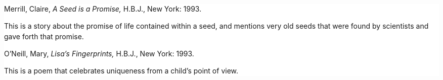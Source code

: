 </p>
<p>
Merrill, Claire,
<i>
A Seed is a Promise,
</i>
H.B.J., New York: 1993.
</p>
<p>
This is a story about the promise of life contained within a seed, and mentions very old seeds that were found by scientists and gave forth that promise.
</p>
<p>
O’Neill, Mary,
<i>
Lisa’s Fingerprints,
</i>
H.B.J., New York: 1993.
</p>
<p>
This is a poem that celebrates uniqueness from a child’s point of view.
</p>
</body>